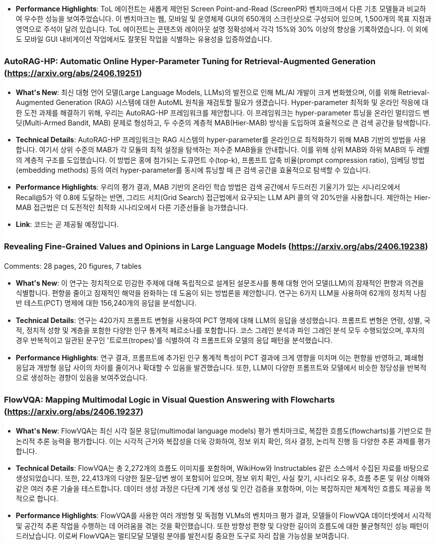 - **Performance Highlights**: ToL 에이전트는 새롭게 제안된 Screen Point-and-Read (ScreenPR) 벤치마크에서 다른 기초 모델들과 비교하여 우수한 성능을 보여주었습니다. 이 벤치마크는 웹, 모바일 및 운영체제 GUI의 650개의 스크린샷으로 구성되어 있으며, 1,500개의 목표 지점과 영역으로 주석이 달려 있습니다. ToL 에이전트는 콘텐츠와 레이아웃 설명 정확성에서 각각 15%와 30% 이상의 향상을 기록하였습니다. 이 외에도 모바일 GUI 내비게이션 작업에서도 잘못된 작업을 식별하는 유용성을 입증하였습니다.



### AutoRAG-HP: Automatic Online Hyper-Parameter Tuning for Retrieval-Augmented Generation (https://arxiv.org/abs/2406.19251)
- **What's New**: 최신 대형 언어 모델(Large Language Models, LLMs)의 발전으로 인해 ML/AI 개발이 크게 변화했으며, 이를 위해 Retrieval-Augmented Generation (RAG) 시스템에 대한 AutoML 원칙을 재검토할 필요가 생겼습니다. Hyper-parameter 최적화 및 온라인 적응에 대한 도전 과제를 해결하기 위해, 우리는 AutoRAG-HP 프레임워크를 제안합니다. 이 프레임워크는 hyper-parameter 튜닝을 온라인 멀티암드 밴딧(Multi-Armed Bandit, MAB) 문제로 형성하고, 두 수준의 계층적 MAB(Hier-MAB) 방식을 도입하여 효율적으로 큰 검색 공간을 탐색합니다.

- **Technical Details**: AutoRAG-HP 프레임워크는 RAG 시스템의 hyper-parameter를 온라인으로 최적화하기 위해 MAB 기반의 방법을 사용합니다. 여기서 상위 수준의 MAB가 각 모듈의 최적 설정을 탐색하는 저수준 MAB들을 안내합니다. 이를 위해 상위 MAB와 하위 MAB의 두 레벨의 계층적 구조를 도입했습니다. 이 방법은 홍에 첨가되는 도큐먼트 수(top-k), 프롬프트 압축 비율(prompt compression ratio), 임베딩 방법(embedding methods) 등의 여러 hyper-parameter를 동시에 튜닝할 때 큰 검색 공간을 효율적으로 탐색할 수 있습니다.

- **Performance Highlights**: 우리의 평가 결과, MAB 기반의 온라인 학습 방법은 검색 공간에서 두드러진 기울기가 있는 시나리오에서 Recall@5가 약 0.8에 도달하는 반면, 그리드 서치(Grid Search) 접근법에서 요구되는 LLM API 콜의 약 20%만을 사용합니다. 제안하는 Hier-MAB 접근법은 더 도전적인 최적화 시나리오에서 다른 기준선들을 능가했습니다.

- **Link**: 코드는 곧 제공될 예정입니다.



### Revealing Fine-Grained Values and Opinions in Large Language Models (https://arxiv.org/abs/2406.19238)
Comments:
          28 pages, 20 figures, 7 tables

- **What's New**: 이 연구는 정치적으로 민감한 주제에 대해 독립적으로 설계된 설문조사를 통해 대형 언어 모델(LLM)의 잠재적인 편향과 의견을 식별합니다. 편향을 줄이고 잠재적인 해악을 완화하는 데 도움이 되는 방법론을 제안합니다. 연구는 6가지 LLM을 사용하여 62개의 정치적 나침반 테스트(PCT) 명제에 대한 156,240개의 응답을 분석합니다.

- **Technical Details**: 연구는 420가지 프롬프트 변형을 사용하여 PCT 명제에 대해 LLM의 응답을 생성했습니다. 프롬프트 변형은 연령, 성별, 국적, 정치적 성향 및 계층을 포함한 다양한 인구 통계적 페르소나를 포함합니다. 코스 그레인 분석과 파인 그레인 분석 모두 수행되었으며, 후자의 경우 반복적이고 일관된 문구인 '트로프(tropes)'를 식별하여 각 프롬프트와 모델의 응답 패턴을 분석했습니다.

- **Performance Highlights**: 연구 결과, 프롬프트에 추가된 인구 통계적 특성이 PCT 결과에 크게 영향을 미치며 이는 편향을 반영하고, 폐쇄형 응답과 개방형 응답 사이의 차이를 줄이거나 확대할 수 있음을 발견했습니다. 또한, LLM이 다양한 프롬프트와 모델에서 비슷한 정당성을 반복적으로 생성하는 경향이 있음을 보여주었습니다.



### FlowVQA: Mapping Multimodal Logic in Visual Question Answering with Flowcharts (https://arxiv.org/abs/2406.19237)
- **What's New**: FlowVQA는 최신 시각 질문 응답(multimodal language models) 평가 벤치마크로, 복잡한 흐름도(flowcharts)를 기반으로 한 논리적 추론 능력을 평가합니다. 이는 시각적 근거와 복잡성을 더욱 강화하여, 정보 위치 확인, 의사 결정, 논리적 진행 등 다양한 추론 과제를 평가합니다.

- **Technical Details**: FlowVQA는 총 2,272개의 흐름도 이미지를 포함하며, WikiHow와 Instructables 같은 소스에서 수집된 자료를 바탕으로 생성되었습니다. 또한, 22,413개의 다양한 질문-답변 쌍이 포함되어 있으며, 정보 위치 확인, 사실 찾기, 시나리오 유추, 흐름 추론 및 위상 이해와 같은 여러 추론 기술을 테스트합니다. 데이터 생성 과정은 다단계 기계 생성 및 인간 검증을 포함하며, 이는 복잡하지만 체계적인 흐름도 제공을 목적으로 합니다.

- **Performance Highlights**: FlowVQA를 사용한 여러 개방형 및 독점형 VLMs의 벤치마크 평가 결과, 모델들이 FlowVQA 데이터셋에서 시각적 및 공간적 추론 작업을 수행하는 데 어려움을 겪는 것을 확인했습니다. 또한 방향성 편향 및 다양한 길이의 흐름도에 대한 불균형적인 성능 패턴이 드러났습니다. 이로써 FlowVQA는 멀티모달 모델링 분야를 발전시킬 중요한 도구로 자리 잡을 가능성을 보여줍니다.
